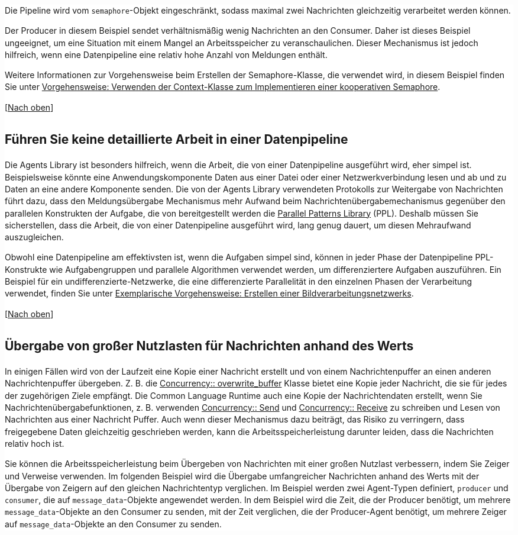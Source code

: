  Die Pipeline wird vom `semaphore`-Objekt eingeschränkt, sodass maximal zwei Nachrichten gleichzeitig verarbeitet werden können.  
  
 Der Producer in diesem Beispiel sendet verhältnismäßig wenig Nachrichten an den Consumer. Daher ist dieses Beispiel ungeeignet, um eine Situation mit einem Mangel an Arbeitsspeicher zu veranschaulichen. Dieser Mechanismus ist jedoch hilfreich, wenn eine Datenpipeline eine relativ hohe Anzahl von Meldungen enthält.  
  
 Weitere Informationen zur Vorgehensweise beim Erstellen der Semaphore-Klasse, die verwendet wird, in diesem Beispiel finden Sie unter [Vorgehensweise: Verwenden der Context-Klasse zum Implementieren einer kooperativen Semaphore](../../parallel/concrt/how-to-use-the-context-class-to-implement-a-cooperative-semaphore.md).  
  
 [[Nach oben](#top)]  
  
##  <a name="fine-grained"></a>Führen Sie keine detaillierte Arbeit in einer Datenpipeline  
 Die Agents Library ist besonders hilfreich, wenn die Arbeit, die von einer Datenpipeline ausgeführt wird, eher simpel ist. Beispielsweise könnte eine Anwendungskomponente Daten aus einer Datei oder einer Netzwerkverbindung lesen und ab und zu Daten an eine andere Komponente senden. Die von der Agents Library verwendeten Protokolls zur Weitergabe von Nachrichten führt dazu, dass den Meldungsübergabe Mechanismus mehr Aufwand beim Nachrichtenübergabemechanismus gegenüber den parallelen Konstrukten der Aufgabe, die von bereitgestellt werden die [Parallel Patterns Library](../../parallel/concrt/parallel-patterns-library-ppl.md) (PPL). Deshalb müssen Sie sicherstellen, dass die Arbeit, die von einer Datenpipeline ausgeführt wird, lang genug dauert, um diesen Mehraufwand auszugleichen.  
  
 Obwohl eine Datenpipeline am effektivsten ist, wenn die Aufgaben simpel sind, können in jeder Phase der Datenpipeline PPL-Konstrukte wie Aufgabengruppen und parallele Algorithmen verwendet werden, um differenziertere Aufgaben auszuführen. Ein Beispiel für ein undifferenzierte-Netzwerke, die eine differenzierte Parallelität in den einzelnen Phasen der Verarbeitung verwendet, finden Sie unter [Exemplarische Vorgehensweise: Erstellen einer Bildverarbeitungsnetzwerks](../../parallel/concrt/walkthrough-creating-an-image-processing-network.md).  
  
 [[Nach oben](#top)]  
  
##  <a name="large-payloads"></a>Übergabe von großer Nutzlasten für Nachrichten anhand des Werts  

 In einigen Fällen wird von der Laufzeit eine Kopie einer Nachricht erstellt und von einem Nachrichtenpuffer an einen anderen Nachrichtenpuffer übergeben. Z. B. die [Concurrency:: overwrite_buffer](../../parallel/concrt/reference/overwrite-buffer-class.md) Klasse bietet eine Kopie jeder Nachricht, die sie für jedes der zugehörigen Ziele empfängt. Die Common Language Runtime auch eine Kopie der Nachrichtendaten erstellt, wenn Sie Nachrichtenübergabefunktionen, z. B. verwenden [Concurrency:: Send](reference/concurrency-namespace-functions.md#send) und [Concurrency:: Receive](reference/concurrency-namespace-functions.md#receive) zu schreiben und Lesen von Nachrichten aus einer Nachricht Puffer. Auch wenn dieser Mechanismus dazu beiträgt, das Risiko zu verringern, dass freigegebene Daten gleichzeitig geschrieben werden, kann die Arbeitsspeicherleistung darunter leiden, dass die Nachrichten relativ hoch ist.  
  
 Sie können die Arbeitsspeicherleistung beim Übergeben von Nachrichten mit einer großen Nutzlast verbessern, indem Sie Zeiger und Verweise verwenden. Im folgenden Beispiel wird die Übergabe umfangreicher Nachrichten anhand des Werts mit der Übergabe von Zeigern auf den gleichen Nachrichtentyp verglichen. Im Beispiel werden zwei Agent-Typen definiert, `producer` und `consumer`, die auf `message_data`-Objekte angewendet werden. In dem Beispiel wird die Zeit, die der Producer benötigt, um mehrere `message_data`-Objekte an den Consumer zu senden, mit der Zeit verglichen, die der Producer-Agent benötigt, um mehrere Zeiger auf `message_data`-Objekte an den Consumer zu senden.  
  